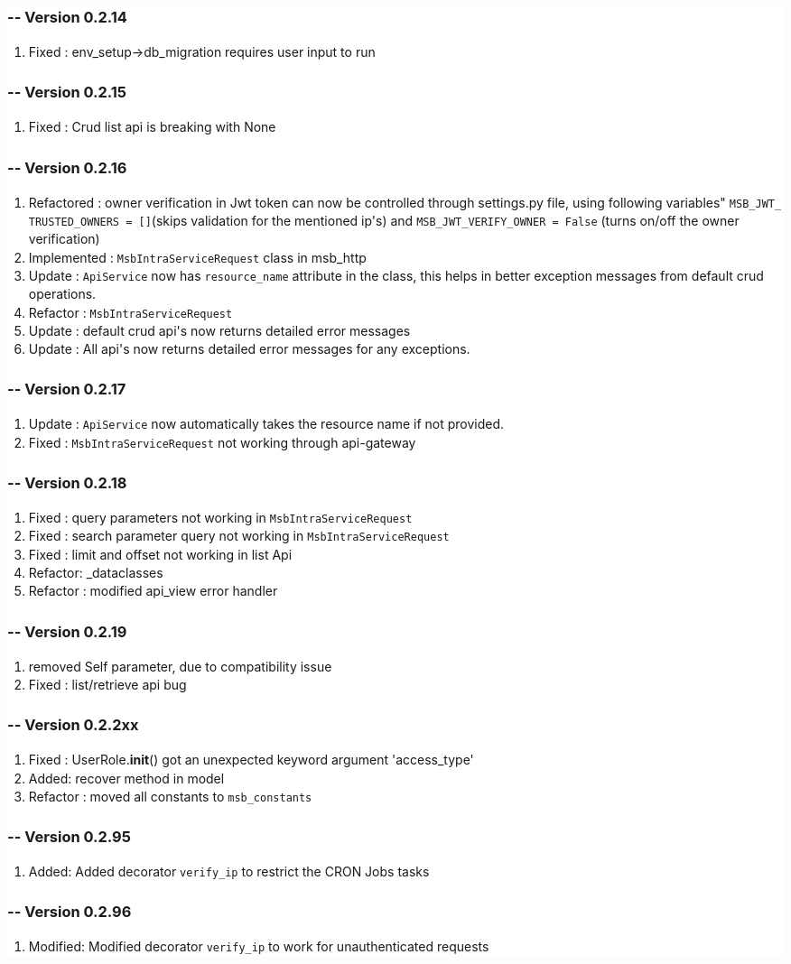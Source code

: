 ### -- Version 0.2.14

1. Fixed : env_setup->db_migration requires user input to run

### -- Version 0.2.15

1. Fixed : Crud list api is breaking with None

### -- Version 0.2.16

1. Refactored : owner verification in Jwt token can now be controlled through settings.py file, using following
   variables"
   `MSB_JWT_TRUSTED_OWNERS = []`(skips validation for the mentioned ip's) and `MSB_JWT_VERIFY_OWNER = False` (turns
   on/off
   the owner verification)
2. Implemented : `MsbIntraServiceRequest` class in msb_http
3. Update : `ApiService` now has `resource_name` attribute in the class, this helps in better exception messages from
   default crud operations.
4. Refactor : `MsbIntraServiceRequest`
5. Update : default crud api's now returns detailed error messages
6. Update : All api's now returns detailed error messages for any exceptions.

### -- Version 0.2.17

1. Update : `ApiService` now automatically takes the resource name if not provided.
2. Fixed : `MsbIntraServiceRequest` not working through api-gateway

### -- Version 0.2.18

1. Fixed : query parameters not working in `MsbIntraServiceRequest`
2. Fixed : search parameter query not working in `MsbIntraServiceRequest`
3. Fixed : limit and offset not working in list Api
4. Refactor: _dataclasses
5. Refactor : modified api_view error handler

### -- Version 0.2.19

1. removed Self parameter, due to compatibility issue
2. Fixed : list/retrieve api bug

### -- Version 0.2.2xx

1. Fixed : UserRole.__init__() got an unexpected keyword argument 'access_type'
2. Added: recover method in model
3. Refactor : moved all constants to `msb_constants`

### -- Version 0.2.95

1. Added: Added decorator `verify_ip` to restrict the CRON Jobs tasks

### -- Version 0.2.96

1. Modified: Modified decorator `verify_ip` to work for unauthenticated requests
